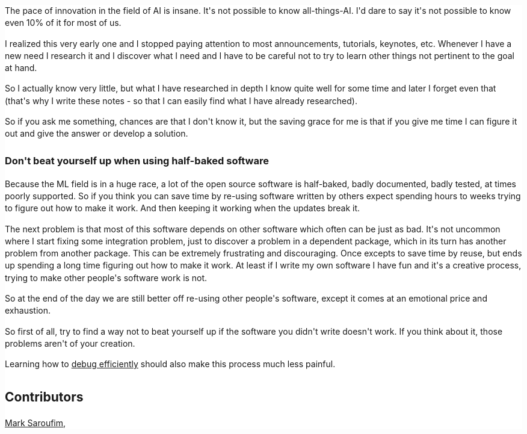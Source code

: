 The pace of innovation in the field of AI is insane. It's not possible to know all-things-AI. I'd dare to say it's not possible to know even 10% of it for most of us.

I realized this very early one and I stopped paying attention to most announcements, tutorials, keynotes, etc. Whenever I have a new need I research it and I discover what I need and I have to be careful not to try to learn other things not pertinent to the goal at hand.

So I actually know very little, but what I have researched in depth I know quite well for some time and later I forget even that (that's why I write these notes - so that I can easily find what I have already researched).

So if you ask me something, chances are that I don't know it, but the saving grace for me is that if you give me time I can figure it out and give the answer or develop a solution.


### Don't beat yourself up when using half-baked software

Because the ML field is in a huge race, a lot of the open source software is half-baked, badly documented, badly tested, at times poorly supported. So if you think you can save time by re-using software written by others expect spending hours to weeks trying to figure out how to make it work. And then keeping it working when the updates break it.

The next problem is that most of this software depends on other software which often can be just as bad. It's not uncommon where I start fixing some integration problem, just to discover a problem in a dependent package, which in its turn has another problem from another package. This can be extremely frustrating and discouraging. Once excepts to save time by reuse, but ends up spending a long time figuring out how to make it work. At least if I write my own software I have fun and it's a creative process, trying to make other people's software work is not.

So at the end of the day we are still better off re-using other people's software, except it comes at an emotional price and exhaustion.

So first of all, try to find a way not to beat yourself up if the software you didn't write doesn't work. If you think about it, those problems aren't of your creation.

Learning how to [debug efficiently](https://github.com/stas00/the-art-of-debugging/tree/master/methodology) should also make this process much less painful.


## Contributors

[Mark Saroufim](https://github.com/msaroufim),
